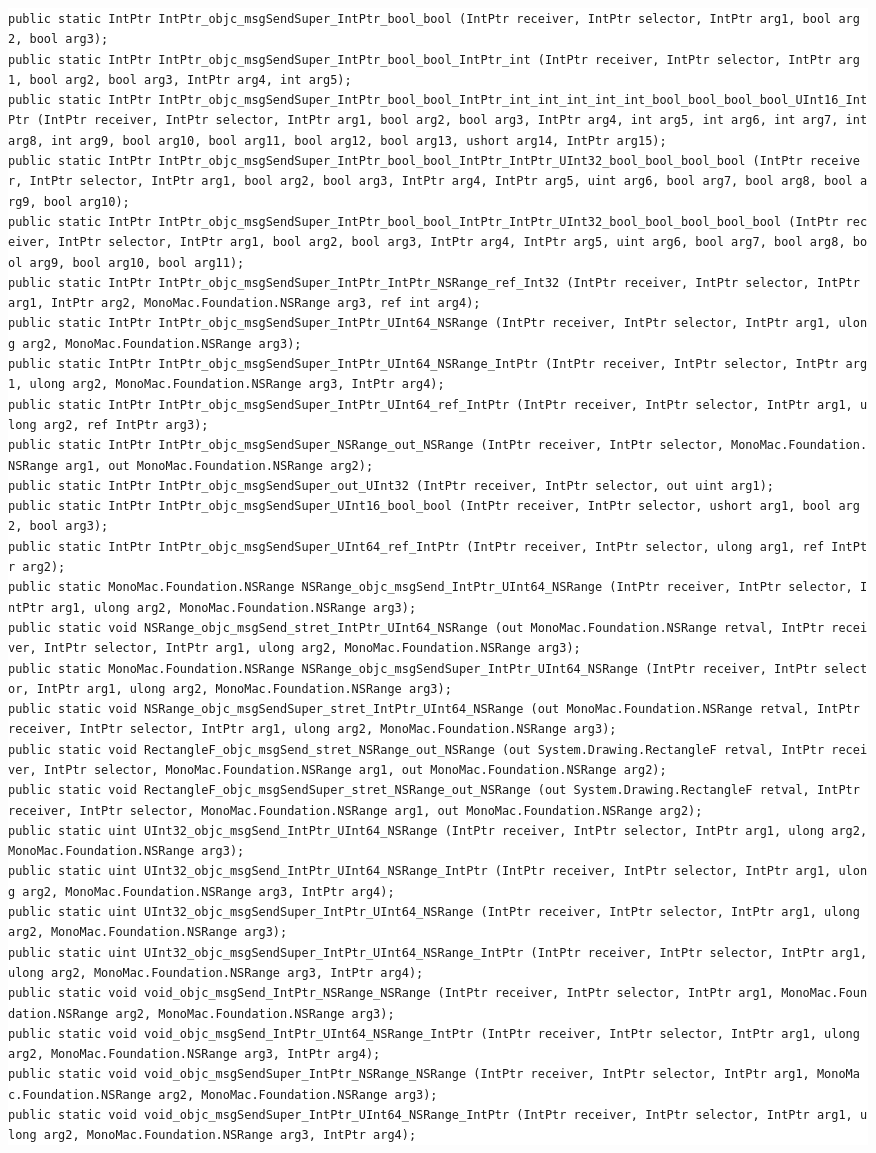 	public static IntPtr IntPtr_objc_msgSendSuper_IntPtr_bool_bool (IntPtr receiver, IntPtr selector, IntPtr arg1, bool arg2, bool arg3);
	public static IntPtr IntPtr_objc_msgSendSuper_IntPtr_bool_bool_IntPtr_int (IntPtr receiver, IntPtr selector, IntPtr arg1, bool arg2, bool arg3, IntPtr arg4, int arg5);
	public static IntPtr IntPtr_objc_msgSendSuper_IntPtr_bool_bool_IntPtr_int_int_int_int_int_bool_bool_bool_bool_UInt16_IntPtr (IntPtr receiver, IntPtr selector, IntPtr arg1, bool arg2, bool arg3, IntPtr arg4, int arg5, int arg6, int arg7, int arg8, int arg9, bool arg10, bool arg11, bool arg12, bool arg13, ushort arg14, IntPtr arg15);
	public static IntPtr IntPtr_objc_msgSendSuper_IntPtr_bool_bool_IntPtr_IntPtr_UInt32_bool_bool_bool_bool (IntPtr receiver, IntPtr selector, IntPtr arg1, bool arg2, bool arg3, IntPtr arg4, IntPtr arg5, uint arg6, bool arg7, bool arg8, bool arg9, bool arg10);
	public static IntPtr IntPtr_objc_msgSendSuper_IntPtr_bool_bool_IntPtr_IntPtr_UInt32_bool_bool_bool_bool_bool (IntPtr receiver, IntPtr selector, IntPtr arg1, bool arg2, bool arg3, IntPtr arg4, IntPtr arg5, uint arg6, bool arg7, bool arg8, bool arg9, bool arg10, bool arg11);
	public static IntPtr IntPtr_objc_msgSendSuper_IntPtr_IntPtr_NSRange_ref_Int32 (IntPtr receiver, IntPtr selector, IntPtr arg1, IntPtr arg2, MonoMac.Foundation.NSRange arg3, ref int arg4);
	public static IntPtr IntPtr_objc_msgSendSuper_IntPtr_UInt64_NSRange (IntPtr receiver, IntPtr selector, IntPtr arg1, ulong arg2, MonoMac.Foundation.NSRange arg3);
	public static IntPtr IntPtr_objc_msgSendSuper_IntPtr_UInt64_NSRange_IntPtr (IntPtr receiver, IntPtr selector, IntPtr arg1, ulong arg2, MonoMac.Foundation.NSRange arg3, IntPtr arg4);
	public static IntPtr IntPtr_objc_msgSendSuper_IntPtr_UInt64_ref_IntPtr (IntPtr receiver, IntPtr selector, IntPtr arg1, ulong arg2, ref IntPtr arg3);
	public static IntPtr IntPtr_objc_msgSendSuper_NSRange_out_NSRange (IntPtr receiver, IntPtr selector, MonoMac.Foundation.NSRange arg1, out MonoMac.Foundation.NSRange arg2);
	public static IntPtr IntPtr_objc_msgSendSuper_out_UInt32 (IntPtr receiver, IntPtr selector, out uint arg1);
	public static IntPtr IntPtr_objc_msgSendSuper_UInt16_bool_bool (IntPtr receiver, IntPtr selector, ushort arg1, bool arg2, bool arg3);
	public static IntPtr IntPtr_objc_msgSendSuper_UInt64_ref_IntPtr (IntPtr receiver, IntPtr selector, ulong arg1, ref IntPtr arg2);
	public static MonoMac.Foundation.NSRange NSRange_objc_msgSend_IntPtr_UInt64_NSRange (IntPtr receiver, IntPtr selector, IntPtr arg1, ulong arg2, MonoMac.Foundation.NSRange arg3);
	public static void NSRange_objc_msgSend_stret_IntPtr_UInt64_NSRange (out MonoMac.Foundation.NSRange retval, IntPtr receiver, IntPtr selector, IntPtr arg1, ulong arg2, MonoMac.Foundation.NSRange arg3);
	public static MonoMac.Foundation.NSRange NSRange_objc_msgSendSuper_IntPtr_UInt64_NSRange (IntPtr receiver, IntPtr selector, IntPtr arg1, ulong arg2, MonoMac.Foundation.NSRange arg3);
	public static void NSRange_objc_msgSendSuper_stret_IntPtr_UInt64_NSRange (out MonoMac.Foundation.NSRange retval, IntPtr receiver, IntPtr selector, IntPtr arg1, ulong arg2, MonoMac.Foundation.NSRange arg3);
	public static void RectangleF_objc_msgSend_stret_NSRange_out_NSRange (out System.Drawing.RectangleF retval, IntPtr receiver, IntPtr selector, MonoMac.Foundation.NSRange arg1, out MonoMac.Foundation.NSRange arg2);
	public static void RectangleF_objc_msgSendSuper_stret_NSRange_out_NSRange (out System.Drawing.RectangleF retval, IntPtr receiver, IntPtr selector, MonoMac.Foundation.NSRange arg1, out MonoMac.Foundation.NSRange arg2);
	public static uint UInt32_objc_msgSend_IntPtr_UInt64_NSRange (IntPtr receiver, IntPtr selector, IntPtr arg1, ulong arg2, MonoMac.Foundation.NSRange arg3);
	public static uint UInt32_objc_msgSend_IntPtr_UInt64_NSRange_IntPtr (IntPtr receiver, IntPtr selector, IntPtr arg1, ulong arg2, MonoMac.Foundation.NSRange arg3, IntPtr arg4);
	public static uint UInt32_objc_msgSendSuper_IntPtr_UInt64_NSRange (IntPtr receiver, IntPtr selector, IntPtr arg1, ulong arg2, MonoMac.Foundation.NSRange arg3);
	public static uint UInt32_objc_msgSendSuper_IntPtr_UInt64_NSRange_IntPtr (IntPtr receiver, IntPtr selector, IntPtr arg1, ulong arg2, MonoMac.Foundation.NSRange arg3, IntPtr arg4);
	public static void void_objc_msgSend_IntPtr_NSRange_NSRange (IntPtr receiver, IntPtr selector, IntPtr arg1, MonoMac.Foundation.NSRange arg2, MonoMac.Foundation.NSRange arg3);
	public static void void_objc_msgSend_IntPtr_UInt64_NSRange_IntPtr (IntPtr receiver, IntPtr selector, IntPtr arg1, ulong arg2, MonoMac.Foundation.NSRange arg3, IntPtr arg4);
	public static void void_objc_msgSendSuper_IntPtr_NSRange_NSRange (IntPtr receiver, IntPtr selector, IntPtr arg1, MonoMac.Foundation.NSRange arg2, MonoMac.Foundation.NSRange arg3);
	public static void void_objc_msgSendSuper_IntPtr_UInt64_NSRange_IntPtr (IntPtr receiver, IntPtr selector, IntPtr arg1, ulong arg2, MonoMac.Foundation.NSRange arg3, IntPtr arg4);
</pre>
